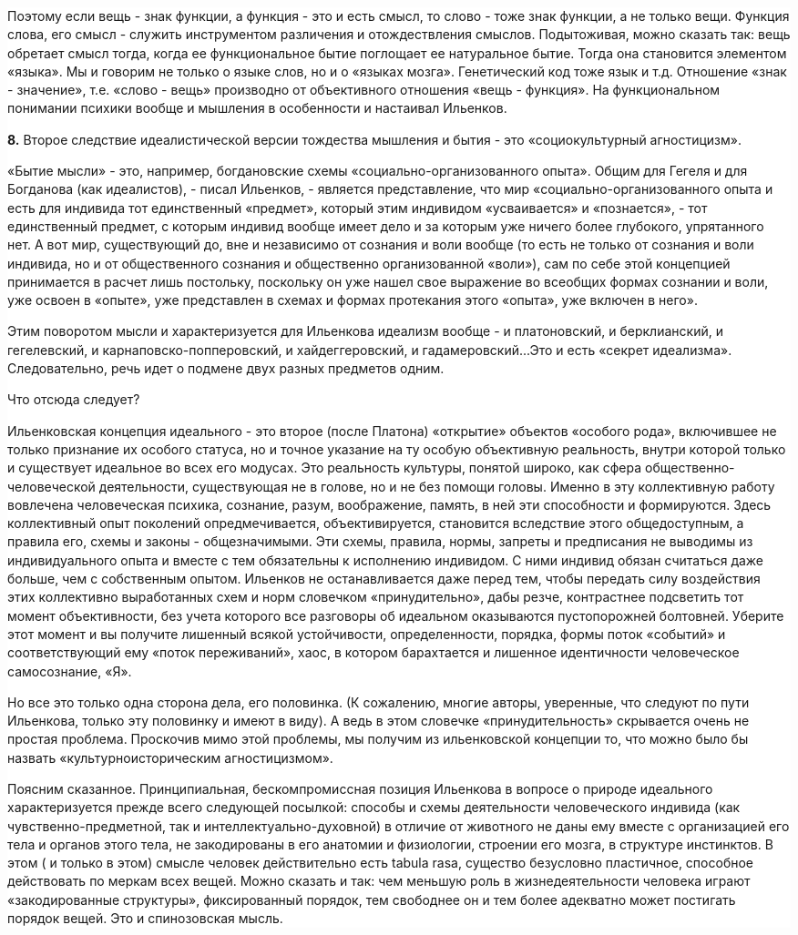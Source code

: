 Поэтому если вещь - знак функции, а функция - это и есть смысл, то слово - тоже знак функции, а не только вещи. Функция слова, его смысл - служить инструментом различения и отождествления смыслов. Подытоживая, можно сказать так: вещь обретает смысл тогда, когда ее функциональное бытие поглощает ее натуральное бытие. Тогда она становится элементом «языка». Мы и говорим не только о языке слов, но и о «языках мозга». Генетический код тоже язык и т.д. Отношение «знак - значение», т.е. «слово - вещь» производно от объективного отношения «вещь - функция». На функциональном понимании психики вообще и мышления в особенности и настаивал Ильенков.

**8.** Второе следствие идеалистической версии тождества мышления и бытия - это «социокультурный агностицизм».

«Бытие мысли» - это, например, богдановские схемы «социально-организованного опыта». Общим для Гегеля и для Богданова (как идеалистов), - писал Ильенков, - является представление, что мир «социально-организованного опыта и есть для индивида тот единственный «предмет», который этим индивидом «усваивается» и «познается», - тот единственный предмет, с которым индивид вообще имеет дело и за которым уже ничего более глубокого, упрятанного нет. А вот мир, существующий до, вне и независимо от сознания и воли вообще (то есть не только от сознания и воли индивида, но и от общественного сознания и общественно организованной «воли»), сам по себе этой концепцией принимается в расчет лишь постольку, поскольку он уже нашел свое выражение во всеобщих формах сознании и воли, уже освоен в «опыте», уже представлен в схемах и формах протекания этого «опыта», уже включен в него».

Этим поворотом мысли и характеризуется для Ильенкова идеализм вообще - и платоновский, и берклианский, и гегелевский, и карнаповско-попперовский, и хайдеггеровский, и гадамеровский...Это и есть «секрет идеализма». Следовательно, речь идет о подмене двух разных предметов одним.

Что отсюда следует?

Ильенковская концепция идеального - это второе (после Платона) «открытие» объектов «особого рода», включившее не только признание их особого статуса, но и точное указание на ту особую объективную реальность, внутри которой только и существует идеальное во всех его модусах. Это реальность культуры, понятой широко, как сфера общественно-человеческой деятельности, существующая не в голове, но и не без помощи головы. Именно в эту коллективную работу вовлечена человеческая психика, сознание, разум, воображение, память, в ней эти способности и формируются. Здесь коллективный опыт поколений опредмечивается, объективируется, становится вследствие этого общедоступным, а правила его, схемы и законы - общезначимыми. Эти схемы, правила, нормы, запреты и предписания не выводимы из индивидуального опыта и вместе с тем обязательны к исполнению индивидом. С ними индивид обязан считаться даже больше, чем с собственным опытом. Ильенков не останавливается даже перед тем, чтобы передать силу воздействия этих коллективно выработанных схем и норм словечком «принудительно», дабы резче, контрастнее подсветить тот момент объективности, без учета которого все разговоры об идеальном оказываются пустопорожней болтовней. Уберите этот момент и вы получите лишенный всякой устойчивости, определенности, порядка, формы поток «событий» и соответствующий ему «поток переживаний», хаос, в котором барахтается и лишенное идентичности человеческое самосознание, «Я».

Но все это только одна сторона дела, его половинка. (К сожалению, многие авторы, уверенные, что следуют по пути Ильенкова, только эту половинку и имеют в виду). А ведь в этом словечке «принудительность» скрывается очень не простая проблема. Проскочив мимо этой проблемы, мы получим из ильенковской концепции то, что можно было бы назвать «культурноисторическим агностицизмом».

Поясним сказанное. Принципиальная, бескомпромиссная позиция Ильенкова в вопросе о природе идеального характеризуется прежде всего следующей посылкой: способы и схемы деятельности человеческого индивида (как чувственно-предметной, так и интеллектуально-духовной) в отличие от животного не даны ему вместе с организацией его тела и органов этого тела, не закодированы в его анатомии и физиологии, строении его мозга, в структуре инстинктов. В этом ( и только в этом) смысле человек действительно есть tabula rasa, существо безусловно пластичное, способное действовать по меркам всех вещей. Можно сказать и так: чем меньшую роль в жизнедеятельности человека играют «закодированные структуры», фиксированный порядок, тем свободнее он и тем более адекватно может постигать порядок вещей. Это и спинозовская мысль.
